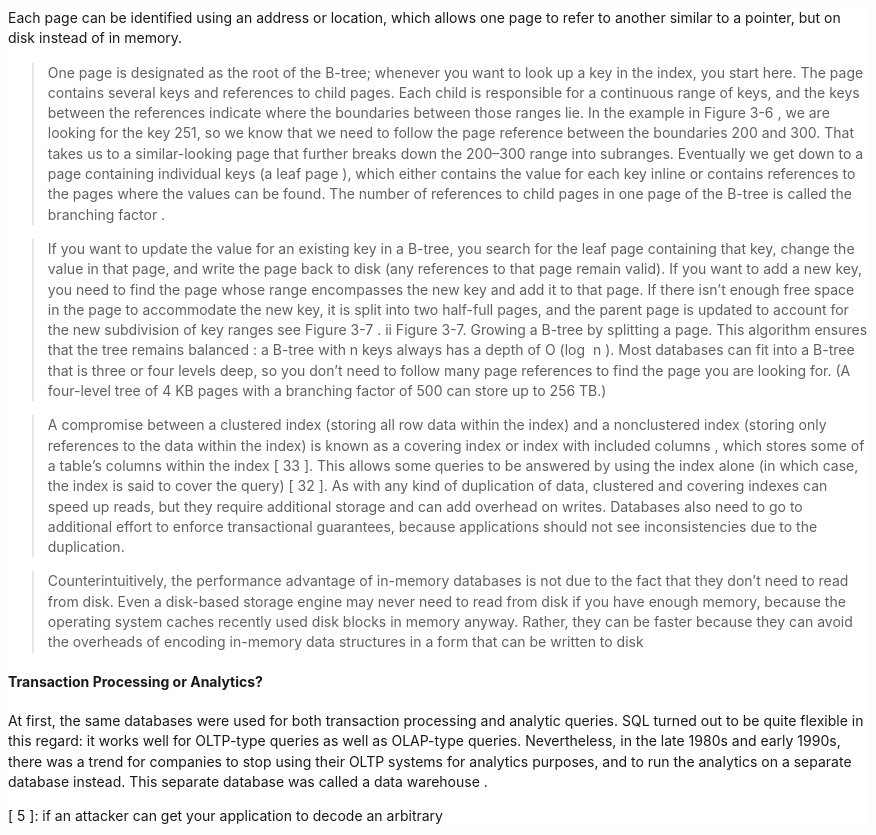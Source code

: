 Each page can be identified using an address or location, which allows one page to refer to
another similar to a pointer, but on disk instead of in memory. 

>One page is designated as the root of the B-tree; whenever you want to look up a key in the index,
you start here. The page contains several keys and references to child pages.
Each child is responsible for a continuous range of keys, and the keys between the references indicate
where the boundaries between those ranges lie. In the example in Figure 3-6 , we are looking for the key 251, so we know that we need to
follow the page reference between the boundaries 200 and 300. That takes us to a similar-looking
page that further breaks down the 200–300 range into subranges. Eventually we get down to a
page containing individual keys (a leaf page ), which either contains the value for each key
inline or contains references to the pages where the values can be found. The number of references to child pages in one page of the B-tree is called the branching factor .

>If you want to update the value for an existing key in a B-tree, you search for the leaf page
containing that key, change the value in that page, and write the page back to disk (any references
to that page remain valid). If you want to add a new key, you need to find the page whose range
encompasses the new key and add it to that page. If there isn’t enough free space in the page to
accommodate the new key, it is split into two half-full pages, and the parent page is updated to
account for the new subdivision of key ranges see
Figure 3-7 . ii Figure 3-7. Growing a B-tree by splitting a page. This algorithm ensures that the tree remains balanced : a B-tree with n keys always has a depth
of O (log  n ). Most databases can fit into a B-tree that is three or four levels deep, so
you don’t need to follow many page references to find the page you are looking for. (A four-level
tree of 4 KB pages with a branching factor of 500 can store up to 256 TB.) 

>A compromise between a clustered index (storing all row data within the index) and a nonclustered
index (storing only references to the data within the index) is known as a covering index or
index with included columns , which stores some of a table’s columns within the index
[ 33 ].
This allows some queries to be answered by using the index alone (in which case, the index is said
to cover the query) [ 32 ]. As with any kind of duplication of data, clustered and covering indexes can speed up reads, but they
require additional storage and can add overhead on writes. Databases also need to go to additional
effort to enforce transactional guarantees, because applications should not see inconsistencies due
to the duplication. 

>Counterintuitively, the performance advantage of in-memory databases is not due to the fact that
they don’t need to read from disk. Even a disk-based storage engine may never need to read from disk
if you have enough memory, because the operating system caches recently used disk blocks in memory
anyway. Rather, they can be faster because they can avoid the overheads of encoding in-memory data
structures in a form that can be written to disk

#### Transaction Processing or Analytics? 

At first, the same databases were used for both transaction processing and analytic queries. SQL
turned out to be quite flexible in this regard: it works well for OLTP-type queries as well as
OLAP-type queries. Nevertheless, in the late 1980s and early 1990s, there was a trend for companies
to stop using their OLTP systems for analytics purposes, and to run the analytics on a separate
database instead. This separate database was called a data warehouse . 



[ 5 ]: if an attacker can get your application to decode an arbitrary